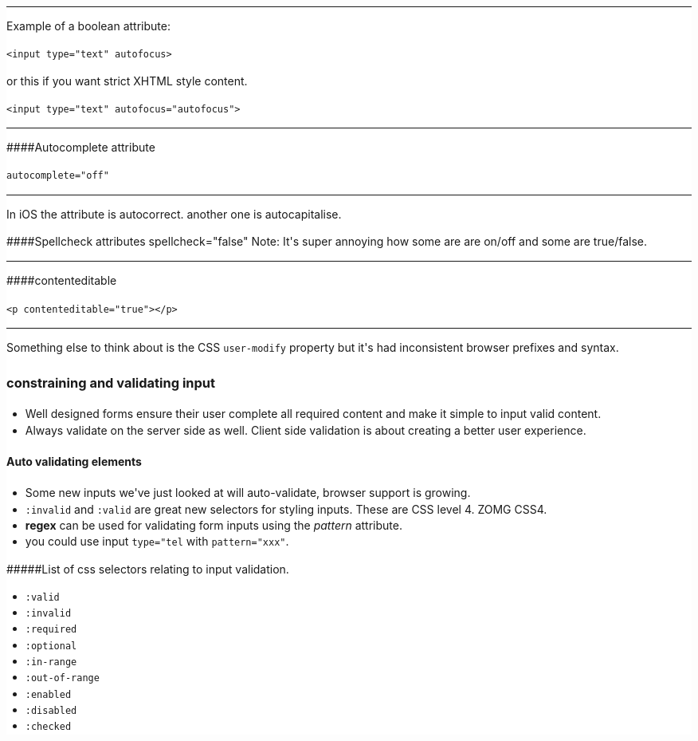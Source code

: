 ----
Example of a boolean attribute:

	<input type="text" autofocus>

or this if you want strict XHTML style content.

	<input type="text" autofocus="autofocus">
----

####Autocomplete attribute

	autocomplete="off"
----

In iOS the attribute is autocorrect. another one is autocapitalise.


####Spellcheck attributes
	spellcheck="false"
Note: It's super annoying how some are are on/off and some are true/false.

----


####contenteditable

	<p contenteditable="true"></p>
----

Something else to think about is the CSS `user-modify` property but it's had inconsistent browser prefixes and syntax.

### constraining and validating input

* Well designed forms ensure their user complete all required content and make it simple to input valid content.
* Always validate on the server side as well. Client side validation is about creating a better user experience.

#### Auto validating elements

* Some new inputs we've just looked at will auto-validate, browser support is growing.
* `:invalid` and `:valid`  are great new selectors for styling inputs. These are CSS level 4. ZOMG CSS4.
* **regex** can be used for validating form inputs using the *pattern* attribute.
* you could use input `type="tel` with `pattern="xxx"`.

#####List of css selectors relating to input validation.

* `:valid`
* `:invalid`
* `:required`
* `:optional`
* `:in-range`
* `:out-of-range`
* `:enabled`
* `:disabled`
* `:checked`
